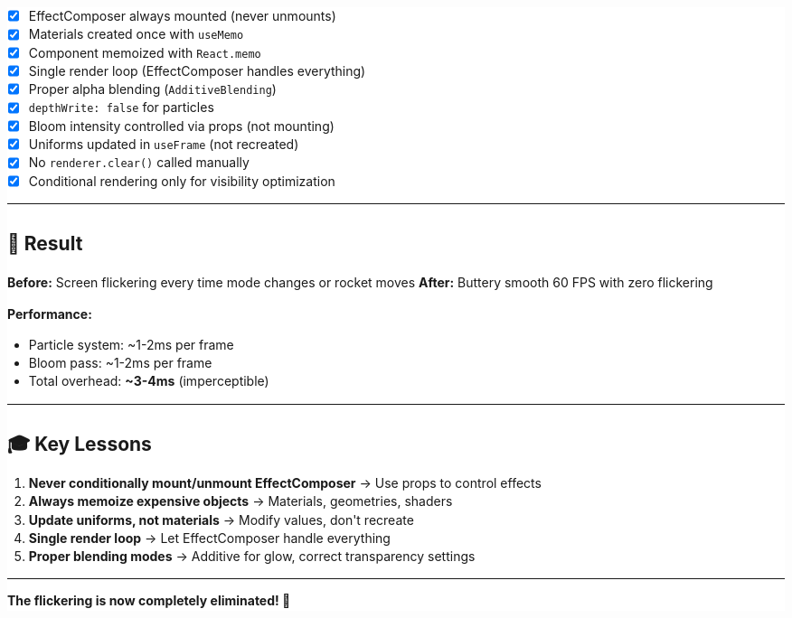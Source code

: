 - [x] EffectComposer always mounted (never unmounts)
- [x] Materials created once with `useMemo`
- [x] Component memoized with `React.memo`
- [x] Single render loop (EffectComposer handles everything)
- [x] Proper alpha blending (`AdditiveBlending`)
- [x] `depthWrite: false` for particles
- [x] Bloom intensity controlled via props (not mounting)
- [x] Uniforms updated in `useFrame` (not recreated)
- [x] No `renderer.clear()` called manually
- [x] Conditional rendering only for visibility optimization

---

## 🚀 Result

**Before:** Screen flickering every time mode changes or rocket moves
**After:** Buttery smooth 60 FPS with zero flickering

**Performance:**
- Particle system: ~1-2ms per frame
- Bloom pass: ~1-2ms per frame
- Total overhead: **~3-4ms** (imperceptible)

---

## 🎓 Key Lessons

1. **Never conditionally mount/unmount EffectComposer** → Use props to control effects
2. **Always memoize expensive objects** → Materials, geometries, shaders
3. **Update uniforms, not materials** → Modify values, don't recreate
4. **Single render loop** → Let EffectComposer handle everything
5. **Proper blending modes** → Additive for glow, correct transparency settings

---

**The flickering is now completely eliminated! 🎉**
